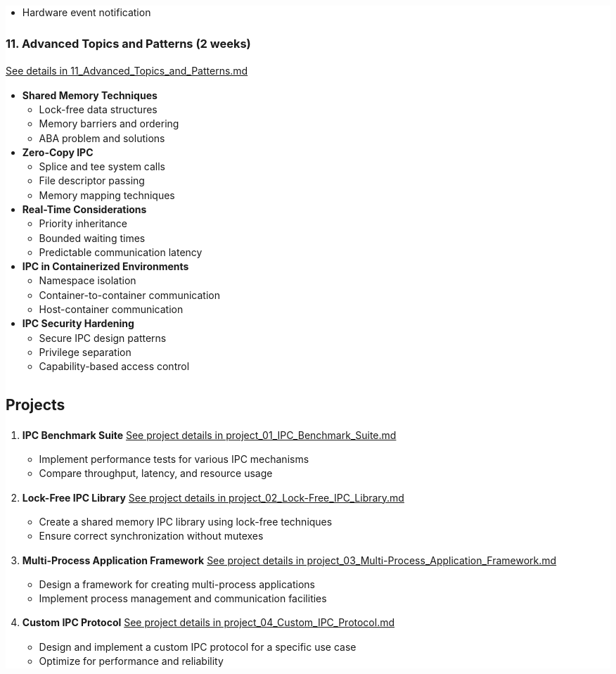   - Hardware event notification

### 11. Advanced Topics and Patterns (2 weeks)
[See details in 11_Advanced_Topics_and_Patterns.md](02_Linux_IPC_Mechanisms/11_Advanced_Topics_and_Patterns.md)
- **Shared Memory Techniques**
  - Lock-free data structures
  - Memory barriers and ordering
  - ABA problem and solutions
- **Zero-Copy IPC**
  - Splice and tee system calls
  - File descriptor passing
  - Memory mapping techniques
- **Real-Time Considerations**
  - Priority inheritance
  - Bounded waiting times
  - Predictable communication latency
- **IPC in Containerized Environments**
  - Namespace isolation
  - Container-to-container communication
  - Host-container communication
- **IPC Security Hardening**
  - Secure IPC design patterns
  - Privilege separation
  - Capability-based access control

## Projects

1. **IPC Benchmark Suite**
   [See project details in project_01_IPC_Benchmark_Suite.md](02_Linux_IPC_Mechanisms/project_01_IPC_Benchmark_Suite.md)
   - Implement performance tests for various IPC mechanisms
   - Compare throughput, latency, and resource usage


2. **Lock-Free IPC Library**
   [See project details in project_02_Lock-Free_IPC_Library.md](02_Linux_IPC_Mechanisms/project_02_Lock-Free_IPC_Library.md)
   - Create a shared memory IPC library using lock-free techniques
   - Ensure correct synchronization without mutexes


3. **Multi-Process Application Framework**
   [See project details in project_03_Multi-Process_Application_Framework.md](02_Linux_IPC_Mechanisms/project_03_Multi-Process_Application_Framework.md)
   - Design a framework for creating multi-process applications
   - Implement process management and communication facilities


4. **Custom IPC Protocol**
   [See project details in project_04_Custom_IPC_Protocol.md](02_Linux_IPC_Mechanisms/project_04_Custom_IPC_Protocol.md)
   - Design and implement a custom IPC protocol for a specific use case
   - Optimize for performance and reliability
